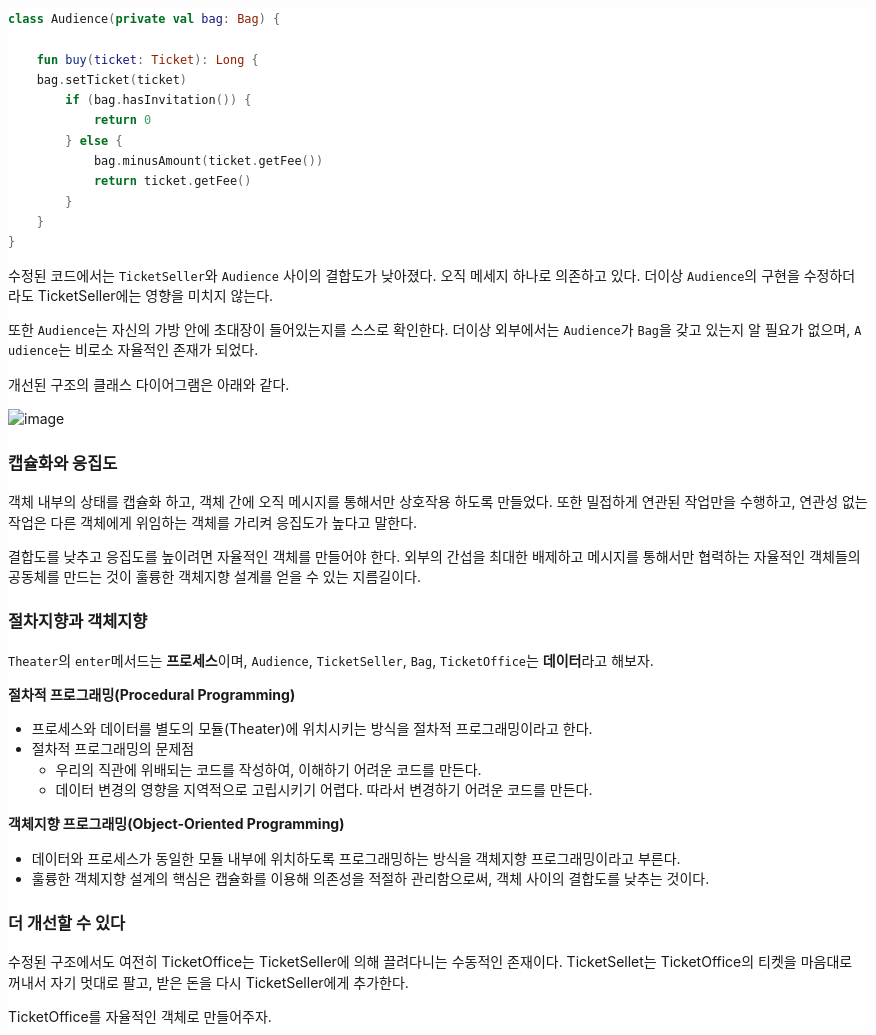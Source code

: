```kotlin
class Audience(private val bag: Bag) {
	
	fun buy(ticket: Ticket): Long {
	bag.setTicket(ticket)
		if (bag.hasInvitation()) {
			return 0
		} else {
			bag.minusAmount(ticket.getFee())
			return ticket.getFee()
		}
	}
}
```

수정된 코드에서는 `TicketSeller`와 `Audience` 사이의 결합도가 낮아졌다. 오직 메세지 하나로 의존하고 있다. 더이상 `Audience`의 구현을 수정하더라도 TicketSeller에는 영향을 미치지 않는다.

 또한 `Audience`는 자신의 가방 안에 초대장이 들어있는지를 스스로 확인한다. 더이상 외부에서는 `Audience`가 `Bag`을 갖고 있는지 알 필요가 없으며, `Audience`는 비로소 자율적인 존재가 되었다.

개선된 구조의 클래스 다이어그램은 아래와 같다.

<img width="2048" height="1193" alt="image" src="https://github.com/user-attachments/assets/535802aa-01bb-4708-a7ce-026b9aee3527" />

### 캡슐화와 응집도

객체 내부의 상태를 캡슐화 하고, 객체 간에 오직 메시지를 통해서만 상호작용 하도록 만들었다. 또한 밀접하게 연관된 작업만을 수행하고, 연관성 없는 작업은 다른 객체에게 위임하는 객체를 가리켜 응집도가 높다고 말한다.

결합도를 낮추고 응집도를 높이려면 자율적인 객체를 만들어야 한다. 외부의 간섭을 최대한 배제하고 메시지를 통해서만 협력하는 자율적인 객체들의 공동체를 만드는 것이 훌륭한 객체지향 설계를 얻을 수 있는 지름길이다.

### 절차지향과 객체지향

`Theater`의 `enter`메서드는 **프로세스**이며, `Audience`, `TicketSeller`, `Bag`, `TicketOffice`는 **데이터**라고 해보자.

**절차적 프로그래밍(Procedural Programming)**

- 프로세스와 데이터를 별도의 모듈(Theater)에 위치시키는 방식을 절차적 프로그래밍이라고 한다.
- 절차적 프로그래밍의 문제점
    - 우리의 직관에 위배되는 코드를 작성하여, 이해하기 어려운 코드를 만든다.
    - 데이터 변경의 영향을 지역적으로 고립시키기 어렵다. 따라서 변경하기 어려운 코드를 만든다.

**객체지향 프로그래밍(Object-Oriented Programming)**

- 데이터와 프로세스가 동일한 모듈 내부에 위치하도록 프로그래밍하는 방식을 객체지향 프로그래밍이라고 부른다.
- 훌륭한 객체지향 설계의 핵심은 캡슐화를 이용해 의존성을 적절하 관리함으로써, 객체 사이의 결합도를 낮추는 것이다.

### 더 개선할 수 있다

수정된 구조에서도 여전히 TicketOffice는 TicketSeller에 의해 끌려다니는 수동적인 존재이다. TicketSellet는 TicketOffice의 티켓을 마음대로 꺼내서 자기 멋대로 팔고, 받은 돈을 다시 TicketSeller에게 추가한다.

TicketOffice를 자율적인 객체로 만들어주자.
